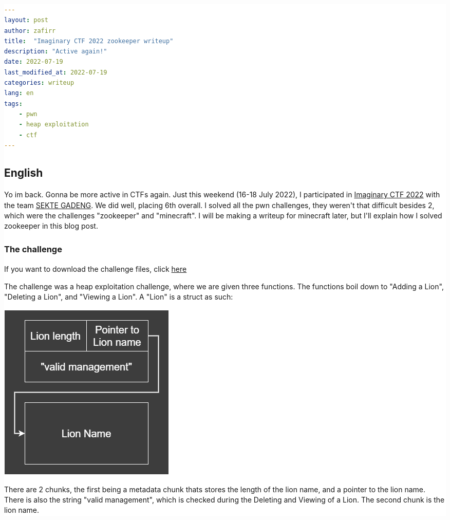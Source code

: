 ```yaml
---
layout: post
author: zafirr
title:  "Imaginary CTF 2022 zookeeper writeup"
description: "Active again!"
date: 2022-07-19
last_modified_at: 2022-07-19
categories: writeup
lang: en
tags:
    - pwn
    - heap exploitation
    - ctf
---
```


## English
Yo im back. Gonna be more active in CTFs again. Just this weekend (16-18 July 2022), I participated in [Imaginary CTF 2022](https://ctftime.org/event/1670) with the team [SEKTE GADENG](https://ctftime.org/team/160137). We did well, placing 6th overall. I solved all the pwn challenges, they weren't that difficult besides 2, which were the challenges "zookeeper" and "minecraft". I will be making a writeup for minecraft later, but I'll explain how I solved zookeeper in this blog post.

### The challenge
If you want to download the challenge files, click [here](https://drive.google.com/drive/folders/1BegWiRa2aSA6xLYj2zuvs5w5fMel4rwM?usp=sharing)

The challenge was a heap exploitation challenge, where we are given three functions. The functions boil down to "Adding a Lion", "Deleting a Lion", and "Viewing a Lion". A "Lion" is a struct as such:

![Error](/assets/images/Imaginary_CTF_2022_zookeeper/1.png)

There are 2 chunks, the first being a metadata chunk thats stores the length of the lion name, and a pointer to the lion name. There is also the string "valid management", which is checked during the Deleting and Viewing of a Lion. The second chunk is the lion name.

